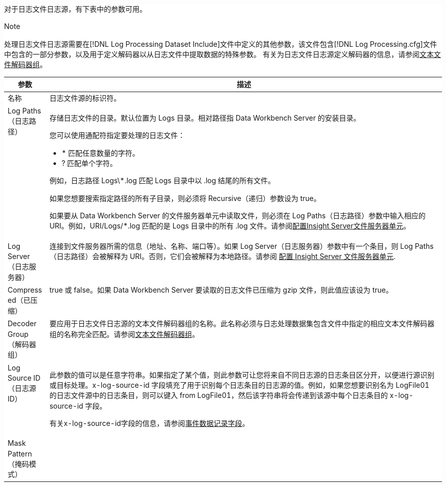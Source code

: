 对于日志文件日志源，有下表中的参数可用。

>[!NOTE]
>
>处理日志文件日志源需要在[!DNL Log Processing Dataset Include]文件中定义的其他参数，该文件包含[!DNL Log Processing.cfg]文件中包含的一部分参数，以及用于定义解码器以从日志文件中提取数据的特殊参数。 有关为日志文件日志源定义解码器的信息，请参阅[文本文件解码器组](../../../home/c-dataset-const-proc/c-dataset-inc-files/c-types-dataset-inc-files/c-log-proc-dataset-inc-files/c-text-file-dec-groups.md#concept-0db34988e17c41bfb1797f1d8e78aabd)。

<table id="table_F33735B5B90A48B0B21FA02D9198CCA9"> 
 <thead> 
  <tr> 
   <th colname="col1" class="entry"> 参数 </th> 
   <th colname="col2" class="entry"> 描述 </th> 
  </tr> 
 </thead>
 <tbody> 
  <tr> 
   <td colname="col1"> 名称 </td> 
   <td colname="col2"> 日志文件源的标识符。 </td> 
  </tr> 
  <tr> 
   <td colname="col1"> Log Paths（日志路径） </td> 
   <td colname="col2"> <p>存储日志文件的目录。默认位置为 Logs 目录。相对路径指 Data Workbench Server 的安装目录。 </p> <p> 您可以使用通配符指定要处理的日志文件： 
     <ul id="ul_1F02D26A08D846E2A3114E5C33F60ECF"> 
      <li id="li_ECAE1C03A1C448A1B86AE00B3A955708"> * 匹配任意数量的字符。 </li> 
      <li id="li_24FDB500C5934CAAA4124C435DF4B290"> ? 匹配单个字符。 </li> 
     </ul> </p> <p> 例如，日志路径 <span class="filepath">Logs\*.log</span> 匹配 Logs 目录中以 <span class="filepath">.log</span> 结尾的所有文件。 </p> <p> 如果您想要搜索指定路径的所有子目录，则必须将 Recursive（递归）参数设为 true。 </p> <p> 如果要从 Data Workbench Server 的<span class="wintitle">文件服务器单元</span>中读取文件，则必须在 Log Paths（日志路径）参数中输入相应的 URI。例如，<span class="filepath">URI/Logs/*.log</span> 匹配的是 Logs 目录中的所有 <span class="filepath">.log</span> 文件。请参阅<a href="../../../home/c-dataset-const-proc/c-log-proc-config-file/c-ins-svr-file-svr-unit.md#concept-995abff3fce34e439fb3f7f47191c80d">配置Insight Server文件服务器单元</a>。 </p> </td> 
  </tr> 
  <tr> 
   <td colname="col1"> Log Server（日志服务器） </td> 
   <td colname="col2"> 连接到文件服务器所需的信息（地址、名称、端口等）。如果 Log Server（日志服务器）参数中有一个条目，则 <span class="wintitle">Log Paths</span>（日志路径）会被解释为 URI。否则，它们会被解释为本地路径。请参阅 <a href="../../../home/c-dataset-const-proc/c-log-proc-config-file/c-ins-svr-file-svr-unit.md#concept-995abff3fce34e439fb3f7f47191c80d"> 配置 Insight Server 文件服务器单元</a>. </td> 
  </tr> 
  <tr> 
   <td colname="col1"> Compressed（已压缩） </td> 
   <td colname="col2"> true 或 false。如果 Data Workbench Server 要读取的日志文件已压缩为 gzip 文件，则此值应该设为 true。 </td> 
  </tr> 
  <tr> 
   <td colname="col1"> Decoder Group（解码器组） </td> 
   <td colname="col2"> 要应用于日志文件日志源的文本文件解码器组的名称。此名称必须与<span class="wintitle">日志处理数据集包含</span>文件中指定的相应文本文件解码器组的名称完全匹配。请参阅<a href="../../../home/c-dataset-const-proc/c-dataset-inc-files/c-types-dataset-inc-files/c-log-proc-dataset-inc-files/c-text-file-dec-groups.md#concept-0db34988e17c41bfb1797f1d8e78aabd">文本文件解码器组</a>。 </td> 
  </tr> 
  <tr> 
   <td colname="col1"> Log Source ID（日志源 ID） </td> 
   <td colname="col2"> <p>此参数的值可以是任意字符串。如果指定了某个值，则此参数可让您将来自不同日志源的日志条目区分开，以便进行源识别或目标处理。x-log-source-id 字段填充了用于识别每个日志条目的日志源的值。例如，如果您想要识别名为 LogFile01 的日志文件源中的日志条目，则可以键入 <span class="filepath">from LogFile01</span>，然后该字符串将会传递到该源中每个日志条目的 x-log-source-id 字段。 </p> <p> 有关x-log-source-id字段的信息，请参阅<a href="../../../home/c-dataset-const-proc/c-ev-data-rec-fields.md#concept-06bda4be1a4649a2905a4422e9e6c42f">事件数据记录字段</a>。 </p> </td> 
  </tr> 
  <tr> 
   <td colname="col1"> Mask Pattern（掩码模式） </td> 